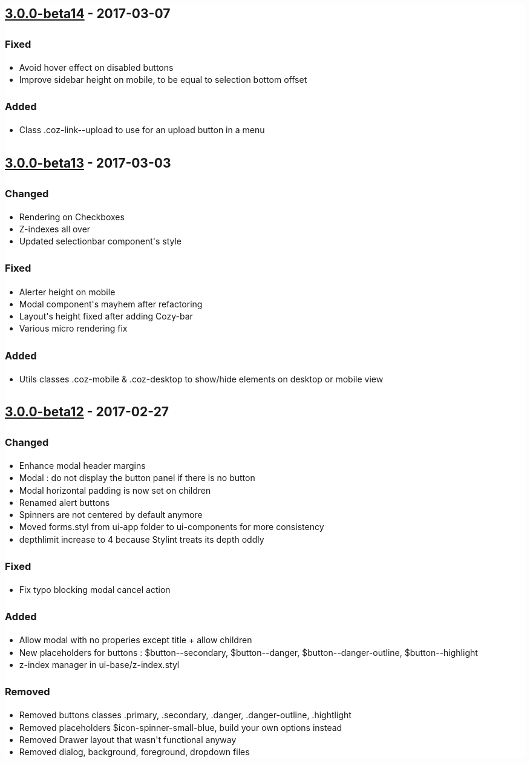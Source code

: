 
## [3.0.0-beta14] - 2017-03-07
### Fixed
- Avoid hover effect on disabled buttons
- Improve sidebar height on mobile, to be equal to selection bottom offset

### Added
- Class .coz-link--upload to use for an upload button in a menu


## [3.0.0-beta13] - 2017-03-03
### Changed
- Rendering on Checkboxes
- Z-indexes all over
- Updated selectionbar component's style

### Fixed
- Alerter height on mobile
- Modal component's mayhem after refactoring
- Layout's height fixed after adding Cozy-bar
- Various micro rendering fix

### Added
- Utils classes .coz-mobile & .coz-desktop to show/hide elements
on desktop or mobile view


## [3.0.0-beta12] - 2017-02-27
### Changed
- Enhance modal header margins
- Modal : do not display the button panel if there is no button
- Modal horizontal padding is now set on children
- Renamed alert buttons
- Spinners are not centered by default anymore
- Moved forms.styl from ui-app folder to ui-components for more consistency
- depthlimit increase to 4 because Stylint treats its depth oddly

### Fixed
- Fix typo blocking modal cancel action

### Added
- Allow modal with no properies except title + allow children
- New placeholders for buttons : $button--secondary, $button--danger, $button--danger-outline, $button--highlight
- z-index manager in ui-base/z-index.styl

### Removed
- Removed buttons classes .primary, .secondary, .danger, .danger-outline, .hightlight
- Removed placeholders $icon-spinner-small-blue, build your own options instead
- Removed Drawer layout that wasn't functional anyway
- Removed dialog, background, foreground, dropdown files


[9.1.0]: https://github.com/cozy/cozy-ui/compare/v9.0.1...v9.1.0
[9.0.1]: https://github.com/cozy/cozy-ui/compare/v9.0.0...v9.0.1
[9.0.0]: https://github.com/cozy/cozy-ui/compare/v8.0.0...v9.0.0
[8.0.0]: https://github.com/cozy/cozy-ui/compare/v7.22.0...v8.0.0
[7.22.0]: https://github.com/cozy/cozy-ui/compare/v7.21.0...v7.22.0
[7.21.0]: https://github.com/cozy/cozy-ui/compare/v7.20.0...v7.21.0
[7.20.0]: https://github.com/cozy/cozy-ui/compare/v7.19.0...v7.20.0
[7.19.0]: https://github.com/cozy/cozy-ui/compare/v7.18.0...v7.19.0
[7.18.0]: https://github.com/cozy/cozy-ui/compare/v7.17.0...v7.18.0
[7.17.0]: https://github.com/cozy/cozy-ui/compare/v7.16.0...v7.17.0
[7.16.0]: https://github.com/cozy/cozy-ui/compare/v7.15.0...v7.16.0
[7.15.0]: https://github.com/cozy/cozy-ui/compare/v7.14.0...v7.15.0
[7.14.0]: https://github.com/cozy/cozy-ui/compare/v7.13.0...v7.14.0
[7.13.0]: https://github.com/cozy/cozy-ui/compare/v7.12.0...v7.13.0
[7.12.0]: https://github.com/cozy/cozy-ui/compare/v7.11.0...v7.12.0
[7.11.0]: https://github.com/cozy/cozy-ui/compare/v7.10.0...v7.11.0
[7.10.0]: https://github.com/cozy/cozy-ui/compare/v7.9.2...v7.10.0
[7.9.2]: https://github.com/cozy/cozy-ui/compare/v7.9.1...v7.9.2
[7.9.1]: https://github.com/cozy/cozy-ui/compare/v7.9.0...v7.9.1
[7.9.0]: https://github.com/cozy/cozy-ui/compare/v7.8.0...v7.9.0
[7.8.0]: https://github.com/cozy/cozy-ui/compare/v7.7.3...v7.8.0
[7.7.3]: https://github.com/cozy/cozy-ui/compare/v7.7.2...v7.7.3
[7.7.2]: https://github.com/cozy/cozy-ui/compare/v7.7.1...v7.7.2
[7.7.1]: https://github.com/cozy/cozy-ui/compare/v7.7.0...v7.7.1
[7.7.0]: https://github.com/cozy/cozy-ui/compare/v7.6.0...v7.7.0
[7.6.0]: https://github.com/cozy/cozy-ui/compare/v7.5.0...v7.6.0
[7.5.0]: https://github.com/cozy/cozy-ui/compare/v7.4.2...v7.5.0
[7.4.2]: https://github.com/cozy/cozy-ui/compare/v7.4.1...v7.4.2
[7.4.1]: https://github.com/cozy/cozy-ui/compare/v7.4.0...v7.4.1
[7.4.0]: https://github.com/cozy/cozy-ui/compare/v7.3.0...v7.4.0
[7.3.0]: https://github.com/cozy/cozy-ui/compare/v7.2.1...v7.3.0
[7.2.1]: https://github.com/cozy/cozy-ui/compare/v7.2.0...v7.2.1
[7.2.0]: https://github.com/cozy/cozy-ui/compare/v7.1.0...v7.2.0
[7.1.0]: https://github.com/cozy/cozy-ui/compare/v7.0.3...v7.1.0
[7.0.3]: https://github.com/cozy/cozy-ui/compare/v7.0.2...v7.0.3
[7.0.2]: https://github.com/cozy/cozy-ui/compare/v7.0.1...v7.0.2
[7.0.1]: https://github.com/cozy/cozy-ui/compare/v7.0.0...v7.0.1
[7.0.0]: https://github.com/cozy/cozy-ui/compare/v6.0.3...v7.0.0
[6.0.3]: https://github.com/cozy/cozy-ui/compare/v6.0.2...v6.0.3
[6.0.2]: https://github.com/cozy/cozy-ui/compare/v6.0.1...v6.0.2
[6.0.1]: https://github.com/cozy/cozy-ui/compare/v6.0.0...v6.0.1
[6.0.0]: https://github.com/cozy/cozy-ui/compare/v5.0.2...v6.0.0
[5.0.2]: https://github.com/cozy/cozy-ui/compare/v5.0.1...v5.0.2
[5.0.1]: https://github.com/cozy/cozy-ui/compare/v5.0.0...v5.0.1
[5.0.0]: https://github.com/cozy/cozy-ui/compare/v4.1.1...v5.0.0
[4.1.1]: https://github.com/cozy/cozy-ui/compare/v4.1.0...v4.1.1
[4.1.0]: https://github.com/cozy/cozy-ui/compare/v4.0.5...v4.1.0
[4.0.5]: https://github.com/cozy/cozy-ui/compare/v4.0.4...v4.0.5
[4.0.4]: https://github.com/cozy/cozy-ui/compare/v4.0.3...v4.0.4
[4.0.3]: https://github.com/cozy/cozy-ui/compare/v4.0.2...v4.0.3
[4.0.2]: https://github.com/cozy/cozy-ui/compare/v4.0.1...v4.0.2
[4.0.1]: https://github.com/cozy/cozy-ui/compare/v4.0.0...v4.0.1
[4.0.0]: https://github.com/cozy/cozy-ui/compare/v4.0.0-beta...v4.0.0
[4.0.0-beta]: https://github.com/cozy/cozy-ui/compare/v3.0.0-beta46...v4.0.0-beta
[3.0.0-beta46]: https://github.com/cozy/cozy-ui/compare/v3.0.0-beta45...v3.0.0-beta46
[3.0.0-beta45]: https://github.com/cozy/cozy-ui/compare/v3.0.0-beta44...v3.0.0-beta45
[3.0.0-beta44]: https://github.com/cozy/cozy-ui/compare/v3.0.0-beta43...v3.0.0-beta44
[3.0.0-beta43]: https://github.com/cozy/cozy-ui/compare/v3.0.0-beta42...v3.0.0-beta43
[3.0.0-beta42]: https://github.com/cozy/cozy-ui/compare/v3.0.0-beta41...v3.0.0-beta42
[3.0.0-beta41]: https://github.com/cozy/cozy-ui/compare/v3.0.0-beta40...v3.0.0-beta41
[3.0.0-beta40]: https://github.com/cozy/cozy-ui/compare/v3.0.0-beta39...v3.0.0-beta40
[3.0.0-beta39]: https://github.com/cozy/cozy-ui/compare/v3.0.0-beta38...v3.0.0-beta39
[3.0.0-beta38]: https://github.com/cozy/cozy-ui/compare/v3.0.0-beta37...v3.0.0-beta38
[3.0.0-beta37]: https://github.com/cozy/cozy-ui/compare/v3.0.0-beta36...v3.0.0-beta37
[3.0.0-beta36]: https://github.com/cozy/cozy-ui/compare/v3.0.0-beta35...v3.0.0-beta36
[3.0.0-beta35]: https://github.com/cozy/cozy-ui/compare/v3.0.0-beta34...v3.0.0-beta35
[3.0.0-beta34]: https://github.com/cozy/cozy-ui/compare/v3.0.0-beta33...v3.0.0-beta34
[3.0.0-beta33]: https://github.com/cozy/cozy-ui/compare/v3.0.0-beta32...v3.0.0-beta33
[3.0.0-beta32]: https://github.com/cozy/cozy-ui/compare/v3.0.0-beta31...v3.0.0-beta32
[3.0.0-beta31]: https://github.com/cozy/cozy-ui/compare/v3.0.0-beta30...v3.0.0-beta31
[3.0.0-beta30]: https://github.com/cozy/cozy-ui/compare/v3.0.0-beta29...v3.0.0-beta30
[3.0.0-beta29]: https://github.com/cozy/cozy-ui/compare/v3.0.0-beta28...v3.0.0-beta29
[3.0.0-beta28]: https://github.com/cozy/cozy-ui/compare/v3.0.0-beta27...v3.0.0-beta28
[3.0.0-beta27]: https://github.com/cozy/cozy-ui/compare/v3.0.0-beta26...v3.0.0-beta27
[3.0.0-beta26]: https://github.com/cozy/cozy-ui/compare/v3.0.0-beta25...v3.0.0-beta26
[3.0.0-beta25]: https://github.com/cozy/cozy-ui/compare/v3.0.0-beta24...v3.0.0-beta25
[3.0.0-beta24]: https://github.com/cozy/cozy-ui/compare/v3.0.0-beta23...v3.0.0-beta24
[3.0.0-beta23]: https://github.com/cozy/cozy-ui/compare/v3.0.0-beta22...v3.0.0-beta23
[3.0.0-beta22]: https://github.com/cozy/cozy-ui/compare/v3.0.0-beta21...v3.0.0-beta22
[3.0.0-beta21]: https://github.com/cozy/cozy-ui/compare/v3.0.0-beta20...v3.0.0-beta21
[3.0.0-beta20]: https://github.com/cozy/cozy-ui/compare/3.0.0-beta19...v3.0.0-beta20
[3.0.0-beta19]: https://github.com/cozy/cozy-ui/compare/3.0.0-beta18...3.0.0-beta19
[3.0.0-beta18]: https://github.com/cozy/cozy-ui/compare/3.0.0-beta17...3.0.0-beta18
[3.0.0-beta17]: https://github.com/cozy/cozy-ui/compare/3.0.0-beta16...3.0.0-beta17
[3.0.0-beta16]: https://github.com/cozy/cozy-ui/compare/3.0.0-beta15...3.0.0-beta16
[3.0.0-beta15]: https://github.com/cozy/cozy-ui/compare/3.0.0-beta14...3.0.0-beta15
[3.0.0-beta14]: https://github.com/cozy/cozy-ui/compare/3.0.0-beta13...3.0.0-beta14
[3.0.0-beta13]: https://github.com/cozy/cozy-ui/compare/3.0.0-beta12...3.0.0-beta13
[3.0.0-beta12]: https://github.com/cozy/cozy-ui/compare/3.0.0-beta11...3.0.0-beta12
[3.0.0-beta11]: https://github.com/cozy/cozy-ui/compare/3.0.0-beta10...3.0.0-beta11
[3.0.0-beta10]: https://github.com/cozy/cozy-ui/compare/3.0.0-beta9...3.0.0-beta10
[3.0.0-beta9]: https://github.com/cozy/cozy-ui/compare/3.0.0-beta8...3.0.0-beta9
[3.0.0-beta8]: https://github.com/cozy/cozy-ui/compare/3.0.0-beta7...3.0.0-beta8
[3.0.0-beta7]: https://github.com/cozy/cozy-ui/compare/3.0.0-beta6...3.0.0-beta7
[3.0.0-beta6]: https://github.com/cozy/cozy-ui/compare/3.0.0-beta5...3.0.0-beta6
[3.0.0-beta5]: https://github.com/cozy/cozy-ui/compare/3.0.0-beta4...3.0.0-beta5